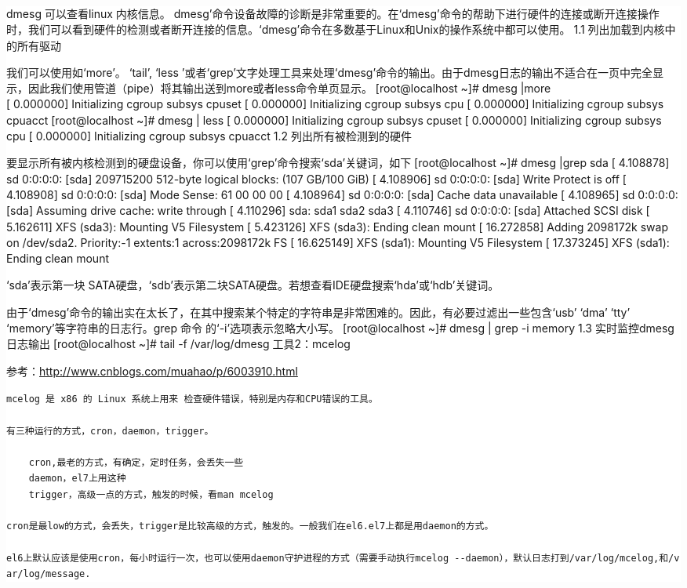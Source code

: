 dmesg 可以查看linux 内核信息。
dmesg’命令设备故障的诊断是非常重要的。在‘dmesg’命令的帮助下进行硬件的连接或断开连接操作时，我们可以看到硬件的检测或者断开连接的信息。‘dmesg’命令在多数基于Linux和Unix的操作系统中都可以使用。
1.1 列出加载到内核中的所有驱动

我们可以使用如‘more’。 ‘tail’, ‘less ’或者‘grep’文字处理工具来处理‘dmesg’命令的输出。由于dmesg日志的输出不适合在一页中完全显示，因此我们使用管道（pipe）将其输出送到more或者less命令单页显示。
[root@localhost ~]# dmesg |more  
[    0.000000] Initializing cgroup subsys cpuset
[    0.000000] Initializing cgroup subsys cpu
[    0.000000] Initializing cgroup subsys cpuacct
[root@localhost ~]# dmesg | less
[    0.000000] Initializing cgroup subsys cpuset
[    0.000000] Initializing cgroup subsys cpu
[    0.000000] Initializing cgroup subsys cpuacct
1.2 列出所有被检测到的硬件

要显示所有被内核检测到的硬盘设备，你可以使用‘grep’命令搜索‘sda’关键词，如下
[root@localhost ~]# dmesg |grep sda
[    4.108878] sd 0:0:0:0: [sda] 209715200 512-byte logical blocks: (107 GB/100 GiB)
[    4.108906] sd 0:0:0:0: [sda] Write Protect is off
[    4.108908] sd 0:0:0:0: [sda] Mode Sense: 61 00 00 00
[    4.108964] sd 0:0:0:0: [sda] Cache data unavailable
[    4.108965] sd 0:0:0:0: [sda] Assuming drive cache: write through
[    4.110296]  sda: sda1 sda2 sda3
[    4.110746] sd 0:0:0:0: [sda] Attached SCSI disk
[    5.162611] XFS (sda3): Mounting V5 Filesystem
[    5.423126] XFS (sda3): Ending clean mount
[   16.272858] Adding 2098172k swap on /dev/sda2.  Priority:-1 extents:1 across:2098172k FS
[   16.625149] XFS (sda1): Mounting V5 Filesystem
[   17.373245] XFS (sda1): Ending clean mount

‘sda’表示第一块 SATA硬盘，‘sdb’表示第二块SATA硬盘。若想查看IDE硬盘搜索‘hda’或‘hdb’关键词。

由于‘dmesg’命令的输出实在太长了，在其中搜索某个特定的字符串是非常困难的。因此，有必要过滤出一些包含‘usb’ ‘dma’ ‘tty’ ‘memory’等字符串的日志行。grep 命令 的‘-i’选项表示忽略大小写。
[root@localhost ~]# dmesg | grep -i memory
1.3 实时监控dmesg日志输出
[root@localhost ~]# tail -f /var/log/dmesg
工具2：mcelog

参考：http://www.cnblogs.com/muahao/p/6003910.html

    mcelog 是 x86 的 Linux 系统上用来 检查硬件错误，特别是内存和CPU错误的工具。

    有三种运行的方式，cron，daemon，trigger。

        cron,最老的方式，有确定，定时任务，会丢失一些
        daemon，el7上用这种
        trigger，高级一点的方式，触发的时候，看man mcelog

    cron是最low的方式，会丢失，trigger是比较高级的方式，触发的。一般我们在el6.el7上都是用daemon的方式。

    el6上默认应该是使用cron，每小时运行一次，也可以使用daemon守护进程的方式（需要手动执行mcelog --daemon），默认日志打到/var/log/mcelog,和/var/log/message.
